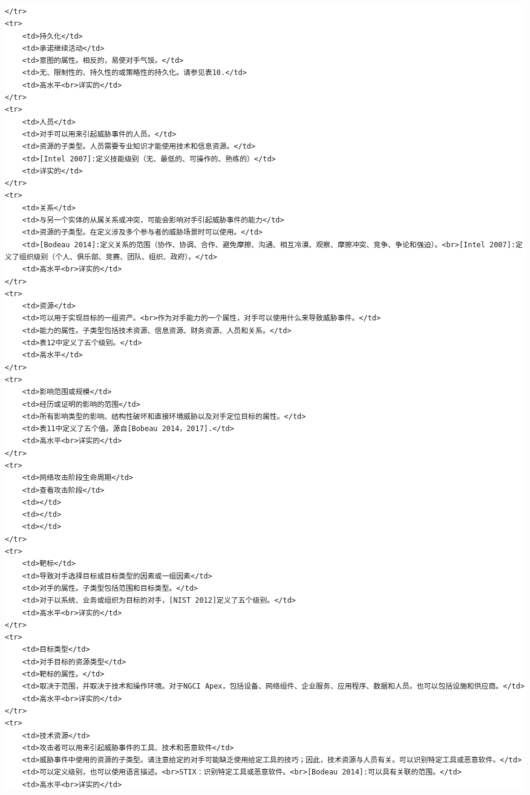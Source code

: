     </tr>
    <tr>
        <td>持久化</td>
        <td>承诺继续活动</td>
        <td>意图的属性。相反的，易使对手气馁。</td>
        <td>无、限制性的、持久性的或策略性的持久化。请参见表10.</td>
        <td>高水平<br>详实的</td>
    </tr>
    <tr>
        <td>人员</td>
        <td>对手可以用来引起威胁事件的人员。</td>
        <td>资源的子类型。人员需要专业知识才能使用技术和信息资源。</td>
        <td>[Intel 2007]:定义技能级别（无、最低的、可操作的、熟练的）</td>
        <td>详实的</td>
    </tr>
    <tr>
        <td>关系</td>
        <td>与另一个实体的从属关系或冲突，可能会影响对手引起威胁事件的能力</td>
        <td>资源的子类型。在定义涉及多个参与者的威胁场景时可以使用。</td>
        <td>[Bodeau 2014]:定义关系的范围（协作、协调、合作、避免摩擦、沟通、相互冷漠、观察、摩擦冲突、竞争、争论和强迫）。<br>[Intel 2007]:定义了组织级别（个人、俱乐部、竞赛、团队、组织、政府）。</td>
        <td>高水平<br>详实的</td>
    </tr>
    <tr>
        <td>资源</td>
        <td>可以用于实现目标的一组资产。<br>作为对手能力的一个属性，对手可以使用什么来导致威胁事件。</td>
        <td>能力的属性。子类型包括技术资源、信息资源、财务资源、人员和关系。</td>
        <td>表12中定义了五个级别。</td>
        <td>高水平</td>
    </tr>
    <tr>
        <td>影响范围或规模</td>
        <td>经历或证明的影响的范围</td>
        <td>所有影响类型的影响、结构性破坏和直接环境威胁以及对手定位目标的属性。</td>
        <td>表11中定义了五个值。源自[Bobeau 2014，2017].</td>
        <td>高水平<br>详实的</td>
    </tr>
    <tr>
        <td>网络攻击阶段生命周期</td>
        <td>查看攻击阶段</td>
        <td></td>
        <td></td>
        <td></td>
    </tr>
    <tr>
        <td>靶标</td>
        <td>导致对手选择目标或目标类型的因素或一组因素</td>
        <td>对手的属性。子类型包括范围和目标类型。</td>
        <td>对于以系统、业务或组织为目标的对手，[NIST 2012]定义了五个级别。</td>
        <td>高水平<br>详实的</td>
    </tr>
    <tr>
        <td>目标类型</td>
        <td>对手目标的资源类型</td>
        <td>靶标的属性。</td>
        <td>取决于范围，并取决于技术和操作环境。对于NGCI Apex，包括设备、网络组件、企业服务、应用程序、数据和人员。也可以包括设施和供应商。</td>
        <td>高水平<br>详实的</td>
    </tr>
    <tr>
        <td>技术资源</td>
        <td>攻击者可以用来引起威胁事件的工具、技术和恶意软件</td>
        <td>威胁事件中使用的资源的子类型。请注意给定的对手可能缺乏使用给定工具的技巧；因此，技术资源与人员有关。可以识别特定工具或恶意软件。</td>
        <td>可以定义级别，也可以使用语言描述。<br>STIX：识别特定工具或恶意软件。<br>[Bodeau 2014]:可以具有关联的范围。</td>
        <td>高水平<br>详实的</td>